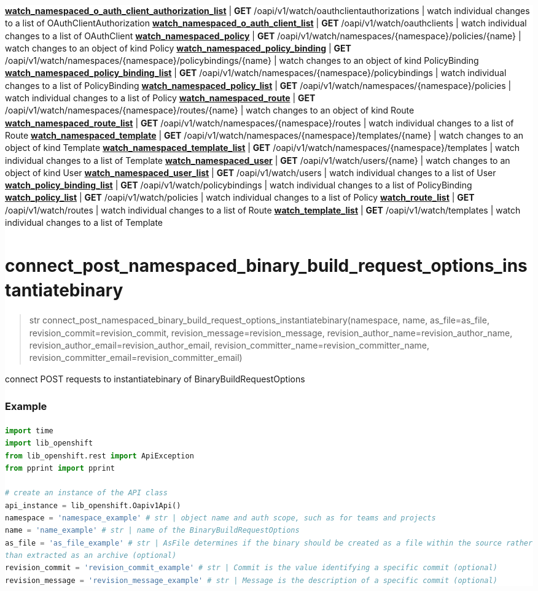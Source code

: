 [**watch_namespaced_o_auth_client_authorization_list**](Oapiv1Api.md#watch_namespaced_o_auth_client_authorization_list) | **GET** /oapi/v1/watch/oauthclientauthorizations | watch individual changes to a list of OAuthClientAuthorization
[**watch_namespaced_o_auth_client_list**](Oapiv1Api.md#watch_namespaced_o_auth_client_list) | **GET** /oapi/v1/watch/oauthclients | watch individual changes to a list of OAuthClient
[**watch_namespaced_policy**](Oapiv1Api.md#watch_namespaced_policy) | **GET** /oapi/v1/watch/namespaces/{namespace}/policies/{name} | watch changes to an object of kind Policy
[**watch_namespaced_policy_binding**](Oapiv1Api.md#watch_namespaced_policy_binding) | **GET** /oapi/v1/watch/namespaces/{namespace}/policybindings/{name} | watch changes to an object of kind PolicyBinding
[**watch_namespaced_policy_binding_list**](Oapiv1Api.md#watch_namespaced_policy_binding_list) | **GET** /oapi/v1/watch/namespaces/{namespace}/policybindings | watch individual changes to a list of PolicyBinding
[**watch_namespaced_policy_list**](Oapiv1Api.md#watch_namespaced_policy_list) | **GET** /oapi/v1/watch/namespaces/{namespace}/policies | watch individual changes to a list of Policy
[**watch_namespaced_route**](Oapiv1Api.md#watch_namespaced_route) | **GET** /oapi/v1/watch/namespaces/{namespace}/routes/{name} | watch changes to an object of kind Route
[**watch_namespaced_route_list**](Oapiv1Api.md#watch_namespaced_route_list) | **GET** /oapi/v1/watch/namespaces/{namespace}/routes | watch individual changes to a list of Route
[**watch_namespaced_template**](Oapiv1Api.md#watch_namespaced_template) | **GET** /oapi/v1/watch/namespaces/{namespace}/templates/{name} | watch changes to an object of kind Template
[**watch_namespaced_template_list**](Oapiv1Api.md#watch_namespaced_template_list) | **GET** /oapi/v1/watch/namespaces/{namespace}/templates | watch individual changes to a list of Template
[**watch_namespaced_user**](Oapiv1Api.md#watch_namespaced_user) | **GET** /oapi/v1/watch/users/{name} | watch changes to an object of kind User
[**watch_namespaced_user_list**](Oapiv1Api.md#watch_namespaced_user_list) | **GET** /oapi/v1/watch/users | watch individual changes to a list of User
[**watch_policy_binding_list**](Oapiv1Api.md#watch_policy_binding_list) | **GET** /oapi/v1/watch/policybindings | watch individual changes to a list of PolicyBinding
[**watch_policy_list**](Oapiv1Api.md#watch_policy_list) | **GET** /oapi/v1/watch/policies | watch individual changes to a list of Policy
[**watch_route_list**](Oapiv1Api.md#watch_route_list) | **GET** /oapi/v1/watch/routes | watch individual changes to a list of Route
[**watch_template_list**](Oapiv1Api.md#watch_template_list) | **GET** /oapi/v1/watch/templates | watch individual changes to a list of Template


# **connect_post_namespaced_binary_build_request_options_instantiatebinary**
> str connect_post_namespaced_binary_build_request_options_instantiatebinary(namespace, name, as_file=as_file, revision_commit=revision_commit, revision_message=revision_message, revision_author_name=revision_author_name, revision_author_email=revision_author_email, revision_committer_name=revision_committer_name, revision_committer_email=revision_committer_email)

connect POST requests to instantiatebinary of BinaryBuildRequestOptions

### Example 
```python
import time
import lib_openshift
from lib_openshift.rest import ApiException
from pprint import pprint

# create an instance of the API class
api_instance = lib_openshift.Oapiv1Api()
namespace = 'namespace_example' # str | object name and auth scope, such as for teams and projects
name = 'name_example' # str | name of the BinaryBuildRequestOptions
as_file = 'as_file_example' # str | AsFile determines if the binary should be created as a file within the source rather than extracted as an archive (optional)
revision_commit = 'revision_commit_example' # str | Commit is the value identifying a specific commit (optional)
revision_message = 'revision_message_example' # str | Message is the description of a specific commit (optional)
```